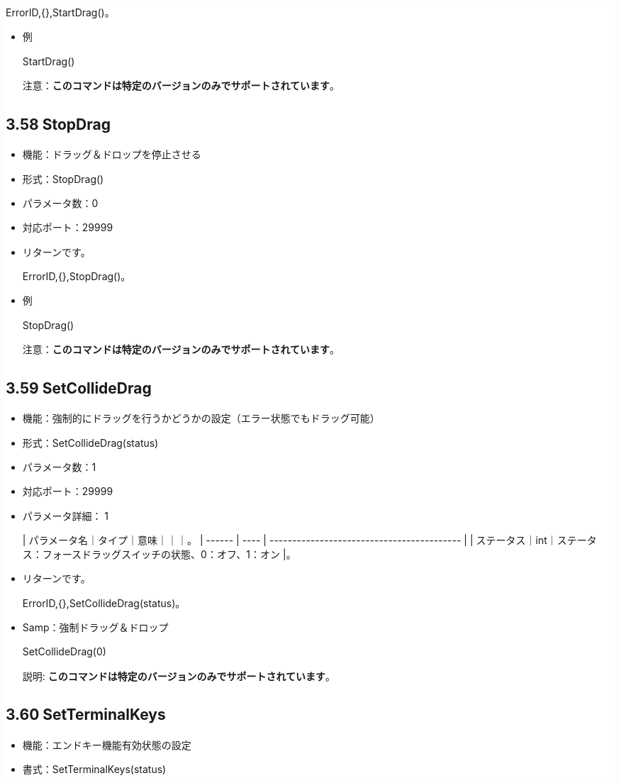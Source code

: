   ErrorID,{},StartDrag()。  

- 例

  StartDrag()

  注意：**このコマンドは特定のバージョンのみでサポートされています**。

## 3.58 StopDrag

- 機能：ドラッグ＆ドロップを停止させる

- 形式：StopDrag()

- パラメータ数：0

- 対応ポート：29999

- リターンです。

  ErrorID,{},StopDrag()。  

- 例

  StopDrag()

  注意：**このコマンドは特定のバージョンのみでサポートされています**。

## 3.59 SetCollideDrag

- 機能：強制的にドラッグを行うかどうかの設定（エラー状態でもドラッグ可能）

- 形式：SetCollideDrag(status)

- パラメータ数：1

- 対応ポート：29999

- パラメータ詳細： 1

  | パラメータ名｜タイプ｜意味｜｜｜。
  | ------ | ---- | ------------------------------------------ |
  | ステータス｜int｜ステータス：フォースドラッグスイッチの状態、0：オフ、1：オン |。


- リターンです。

  ErrorID,{},SetCollideDrag(status)。   

- Samp：強制ドラッグ＆ドロップ

  SetCollideDrag(0)

  説明: **このコマンドは特定のバージョンのみでサポートされています**。

## 3.60 SetTerminalKeys

- 機能：エンドキー機能有効状態の設定

- 書式：SetTerminalKeys(status)
